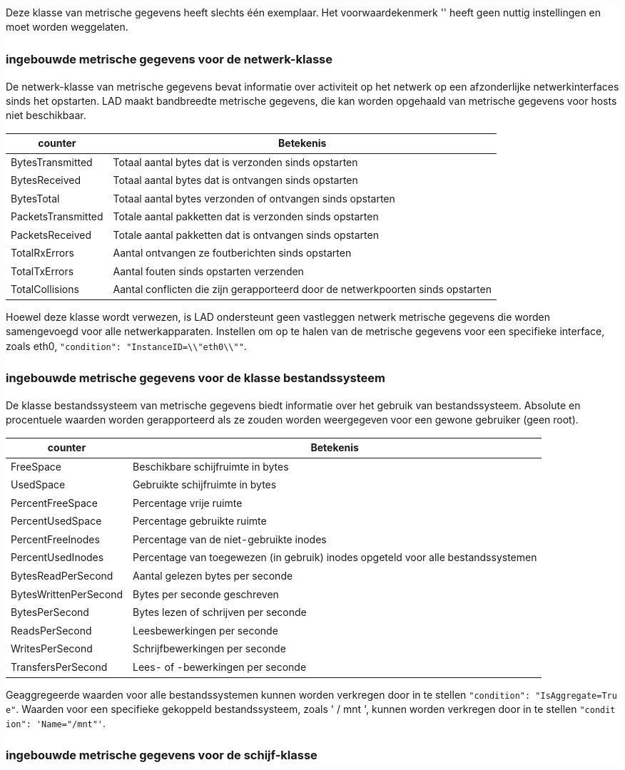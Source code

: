 Deze klasse van metrische gegevens heeft slechts één exemplaar. Het voorwaardekenmerk '' heeft geen nuttig instellingen en moet worden weggelaten.

### <a name="builtin-metrics-for-the-network-class"></a>ingebouwde metrische gegevens voor de netwerk-klasse

De netwerk-klasse van metrische gegevens bevat informatie over activiteit op het netwerk op een afzonderlijke netwerkinterfaces sinds het opstarten. LAD maakt bandbreedte metrische gegevens, die kan worden opgehaald van metrische gegevens voor hosts niet beschikbaar.

counter | Betekenis
------- | -------
BytesTransmitted | Totaal aantal bytes dat is verzonden sinds opstarten
BytesReceived | Totaal aantal bytes dat is ontvangen sinds opstarten
BytesTotal | Totaal aantal bytes verzonden of ontvangen sinds opstarten
PacketsTransmitted | Totale aantal pakketten dat is verzonden sinds opstarten
PacketsReceived | Totale aantal pakketten dat is ontvangen sinds opstarten
TotalRxErrors | Aantal ontvangen ze foutberichten sinds opstarten
TotalTxErrors | Aantal fouten sinds opstarten verzenden
TotalCollisions | Aantal conflicten die zijn gerapporteerd door de netwerkpoorten sinds opstarten

 Hoewel deze klasse wordt verwezen, is LAD ondersteunt geen vastleggen netwerk metrische gegevens die worden samengevoegd voor alle netwerkapparaten. Instellen om op te halen van de metrische gegevens voor een specifieke interface, zoals eth0, `"condition": "InstanceID=\\"eth0\\""`.

### <a name="builtin-metrics-for-the-filesystem-class"></a>ingebouwde metrische gegevens voor de klasse bestandssysteem

De klasse bestandssysteem van metrische gegevens biedt informatie over het gebruik van bestandssysteem. Absolute en procentuele waarden worden gerapporteerd als ze zouden worden weergegeven voor een gewone gebruiker (geen root).

counter | Betekenis
------- | -------
FreeSpace | Beschikbare schijfruimte in bytes
UsedSpace | Gebruikte schijfruimte in bytes
PercentFreeSpace | Percentage vrije ruimte
PercentUsedSpace | Percentage gebruikte ruimte
PercentFreeInodes | Percentage van de niet-gebruikte inodes
PercentUsedInodes | Percentage van toegewezen (in gebruik) inodes opgeteld voor alle bestandssystemen
BytesReadPerSecond | Aantal gelezen bytes per seconde
BytesWrittenPerSecond | Bytes per seconde geschreven
BytesPerSecond | Bytes lezen of schrijven per seconde
ReadsPerSecond | Leesbewerkingen per seconde
WritesPerSecond | Schrijfbewerkingen per seconde
TransfersPerSecond | Lees- of -bewerkingen per seconde

Geaggregeerde waarden voor alle bestandssystemen kunnen worden verkregen door in te stellen `"condition": "IsAggregate=True"`. Waarden voor een specifieke gekoppeld bestandssysteem, zoals ' / mnt ', kunnen worden verkregen door in te stellen `"condition": 'Name="/mnt"'`.

### <a name="builtin-metrics-for-the-disk-class"></a>ingebouwde metrische gegevens voor de schijf-klasse
